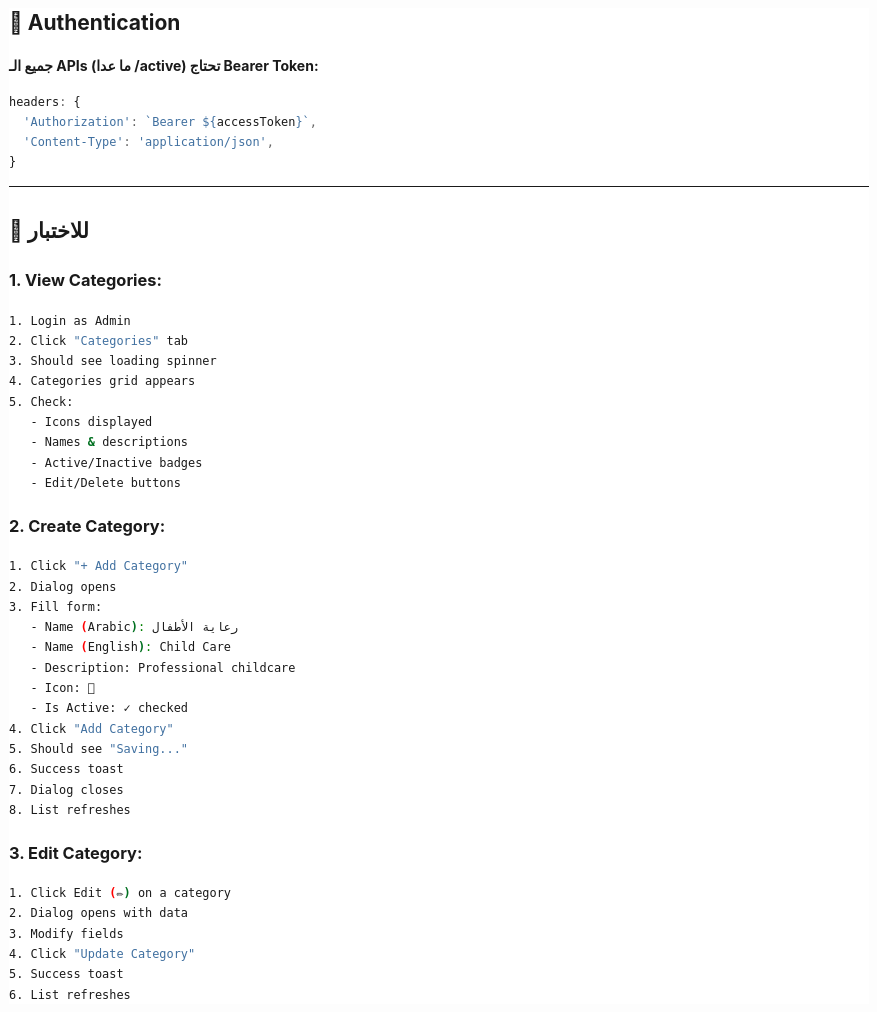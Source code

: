 
## 🔐 Authentication

**جميع الـ APIs (ما عدا /active) تحتاج Bearer Token:**
```typescript
headers: {
  'Authorization': `Bearer ${accessToken}`,
  'Content-Type': 'application/json',
}
```

---

## 🧪 للاختبار

### **1. View Categories:**
```bash
1. Login as Admin
2. Click "Categories" tab
3. Should see loading spinner
4. Categories grid appears
5. Check:
   - Icons displayed
   - Names & descriptions
   - Active/Inactive badges
   - Edit/Delete buttons
```

### **2. Create Category:**
```bash
1. Click "+ Add Category"
2. Dialog opens
3. Fill form:
   - Name (Arabic): رعاية الأطفال
   - Name (English): Child Care
   - Description: Professional childcare
   - Icon: 👶
   - Is Active: ✓ checked
4. Click "Add Category"
5. Should see "Saving..."
6. Success toast
7. Dialog closes
8. List refreshes
```

### **3. Edit Category:**
```bash
1. Click Edit (✏️) on a category
2. Dialog opens with data
3. Modify fields
4. Click "Update Category"
5. Success toast
6. List refreshes
```
